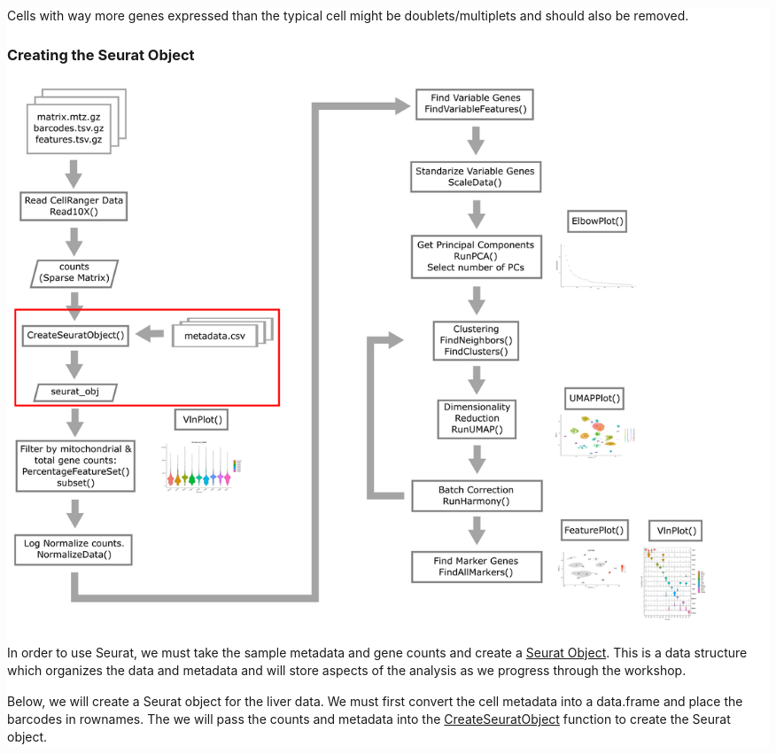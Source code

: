 Cells with way more genes expressed than the typical cell might be
doublets/multiplets and should also be removed.

### Creating the Seurat Object

<img src="../fig/single_cell_flowchart_2.png" width="800px" alt="Single Cell Flowchart" >

In order to use Seurat, we must take the sample metadata and gene counts
and create a [Seurat
Object](https://rdrr.io/cran/SeuratObject/man/Seurat-class.html). This
is a data structure which organizes the data and metadata and will store
aspects of the analysis as we progress through the workshop.

Below, we will create a Seurat object for the liver data. We must first
convert the cell metadata into a data.frame and place the barcodes in
rownames. The we will pass the counts and metadata into the
[CreateSeuratObject](https://search.r-project.org/CRAN/refmans/SeuratObject/html/CreateSeuratObject.html)
function to create the Seurat object.

